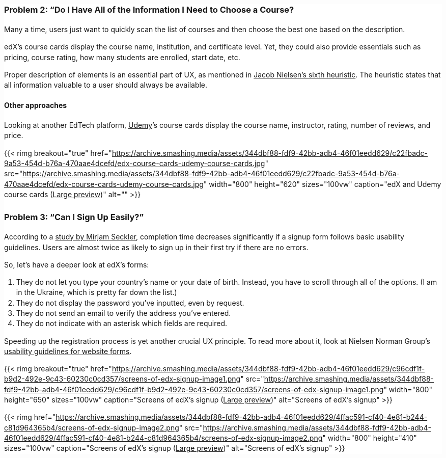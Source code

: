 ### Problem 2: “Do I Have All of the Information I Need to Choose a Course?

Many a time, users just want to quickly scan the list of courses and then choose the best one based on the description.

edX’s course cards display the course name, institution, and certificate level. Yet, they could also provide essentials such as pricing, course rating, how many students are enrolled, start date, etc.

Proper description of elements is an essential part of UX, as mentioned in [Jacob Nielsen’s sixth heuristic](https://www.nngroup.com/articles/recognition-and-recall/). The heuristic states that all information valuable to a user should always be available.

#### Other approaches

Looking at another EdTech platform, [Udemy](https://www.udemy.com/)’s course cards display the course name, instructor, rating, number of reviews, and price.

{{< rimg breakout="true" href="https://archive.smashing.media/assets/344dbf88-fdf9-42bb-adb4-46f01eedd629/c22fbadc-9a53-454d-b76a-470aae4dcefd/edx-course-cards-udemy-course-cards.jpg" src="https://archive.smashing.media/assets/344dbf88-fdf9-42bb-adb4-46f01eedd629/c22fbadc-9a53-454d-b76a-470aae4dcefd/edx-course-cards-udemy-course-cards.jpg" width="800" height="620" sizes="100vw" caption="edX and Udemy course cards (<a href='https://archive.smashing.media/assets/344dbf88-fdf9-42bb-adb4-46f01eedd629/c22fbadc-9a53-454d-b76a-470aae4dcefd/edx-course-cards-udemy-course-cards.jpg'>Large preview</a>)" alt="" >}}

### Problem 3: “Can I Sign Up Easily?”

According to a [study by Mirjam Seckler](https://research.google/pubs/pub42513/), completion time decreases significantly if a signup form follows basic usability guidelines. Users are almost twice as likely to sign up in their first try if there are no errors.

So, let’s have a deeper look at edX’s forms:

1. They do not let you type your country’s name or your date of birth. Instead, you have to scroll through all of the options. (I am in the Ukraine, which is pretty far down the list.)
2. They do not display the password you’ve inputted, even by request.
3. They do not send an email to verify the address you’ve entered.
4. They do not indicate with an asterisk which fields are required.

Speeding up the registration process is yet another crucial UX principle. To read more about it, look at Nielsen Norman Group’s [usability guidelines for website forms](https://www.nngroup.com/articles/web-form-design/).

{{< rimg breakout="true" href="https://archive.smashing.media/assets/344dbf88-fdf9-42bb-adb4-46f01eedd629/c96cdf1f-b9d2-492e-9c43-60230c0cd357/screens-of-edx-signup-image1.png" src="https://archive.smashing.media/assets/344dbf88-fdf9-42bb-adb4-46f01eedd629/c96cdf1f-b9d2-492e-9c43-60230c0cd357/screens-of-edx-signup-image1.png" width="800" height="650" sizes="100vw" caption="Screens of edX’s signup (<a href='https://archive.smashing.media/assets/344dbf88-fdf9-42bb-adb4-46f01eedd629/c96cdf1f-b9d2-492e-9c43-60230c0cd357/screens-of-edx-signup-image1.png'>Large preview</a>)" alt="Screens of edX’s signup" >}}

{{< rimg href="https://archive.smashing.media/assets/344dbf88-fdf9-42bb-adb4-46f01eedd629/4ffac591-cf40-4e81-b244-c81d964365b4/screens-of-edx-signup-image2.png" src="https://archive.smashing.media/assets/344dbf88-fdf9-42bb-adb4-46f01eedd629/4ffac591-cf40-4e81-b244-c81d964365b4/screens-of-edx-signup-image2.png" width="800" height="410" sizes="100vw" caption="Screens of edX’s signup (<a href='https://archive.smashing.media/assets/344dbf88-fdf9-42bb-adb4-46f01eedd629/4ffac591-cf40-4e81-b244-c81d964365b4/screens-of-edx-signup-image2.png'>Large preview</a>)" alt="Screens of edX’s signup" >}}
